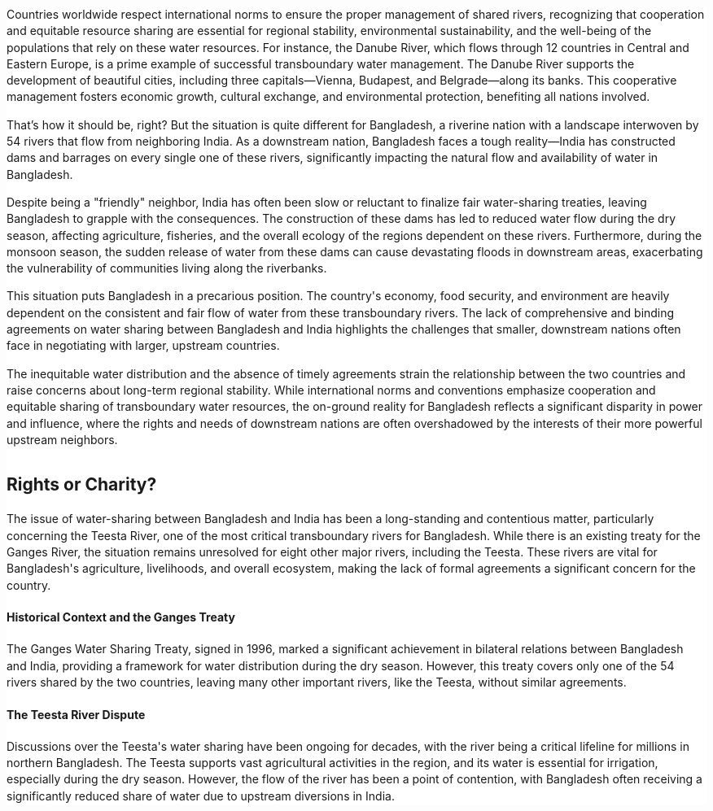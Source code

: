 Countries worldwide respect international norms to ensure the proper management of shared rivers, recognizing that cooperation and equitable resource sharing are essential for regional stability, environmental sustainability, and the well-being of the populations that rely on these water resources. For instance, the Danube River, which flows through 12 countries in Central and Eastern Europe, is a prime example of successful transboundary water management. The Danube River supports the development of beautiful cities, including three capitals—Vienna, Budapest, and Belgrade—along its banks. This cooperative management fosters economic growth, cultural exchange, and environmental protection, benefiting all nations involved.

That’s how it should be, right? But the situation is quite different for Bangladesh, a riverine nation with a landscape interwoven by 54 rivers that flow from neighboring India. As a downstream nation, Bangladesh faces a tough reality—India has constructed dams and barrages on every single one of these rivers, significantly impacting the natural flow and availability of water in Bangladesh.

Despite being a "friendly" neighbor, India has often been slow or reluctant to finalize fair water-sharing treaties, leaving Bangladesh to grapple with the consequences. The construction of these dams has led to reduced water flow during the dry season, affecting agriculture, fisheries, and the overall ecology of the regions dependent on these rivers. Furthermore, during the monsoon season, the sudden release of water from these dams can cause devastating floods in downstream areas, exacerbating the vulnerability of communities living along the riverbanks.

This situation puts Bangladesh in a precarious position. The country's economy, food security, and environment are heavily dependent on the consistent and fair flow of water from these transboundary rivers. The lack of comprehensive and binding agreements on water sharing between Bangladesh and India highlights the challenges that smaller, downstream nations often face in negotiating with larger, upstream countries.

The inequitable water distribution and the absence of timely agreements strain the relationship between the two countries and raise concerns about long-term regional stability. While international norms and conventions emphasize cooperation and equitable sharing of transboundary water resources, the on-ground reality for Bangladesh reflects a significant disparity in power and influence, where the rights and needs of downstream nations are often overshadowed by the interests of their more powerful upstream neighbors.

## Rights or Charity?

The issue of water-sharing between Bangladesh and India has been a long-standing and contentious matter, particularly concerning the Teesta River, one of the most critical transboundary rivers for Bangladesh. While there is an existing treaty for the Ganges River, the situation remains unresolved for eight other major rivers, including the Teesta. These rivers are vital for Bangladesh's agriculture, livelihoods, and overall ecosystem, making the lack of formal agreements a significant concern for the country.

#### Historical Context and the Ganges Treaty

The Ganges Water Sharing Treaty, signed in 1996, marked a significant achievement in bilateral relations between Bangladesh and India, providing a framework for water distribution during the dry season. However, this treaty covers only one of the 54 rivers shared by the two countries, leaving many other important rivers, like the Teesta, without similar agreements.

#### The Teesta River Dispute

Discussions over the Teesta's water sharing have been ongoing for decades, with the river being a critical lifeline for millions in northern Bangladesh. The Teesta supports vast agricultural activities in the region, and its water is essential for irrigation, especially during the dry season. However, the flow of the river has been a point of contention, with Bangladesh often receiving a significantly reduced share of water due to upstream diversions in India.
